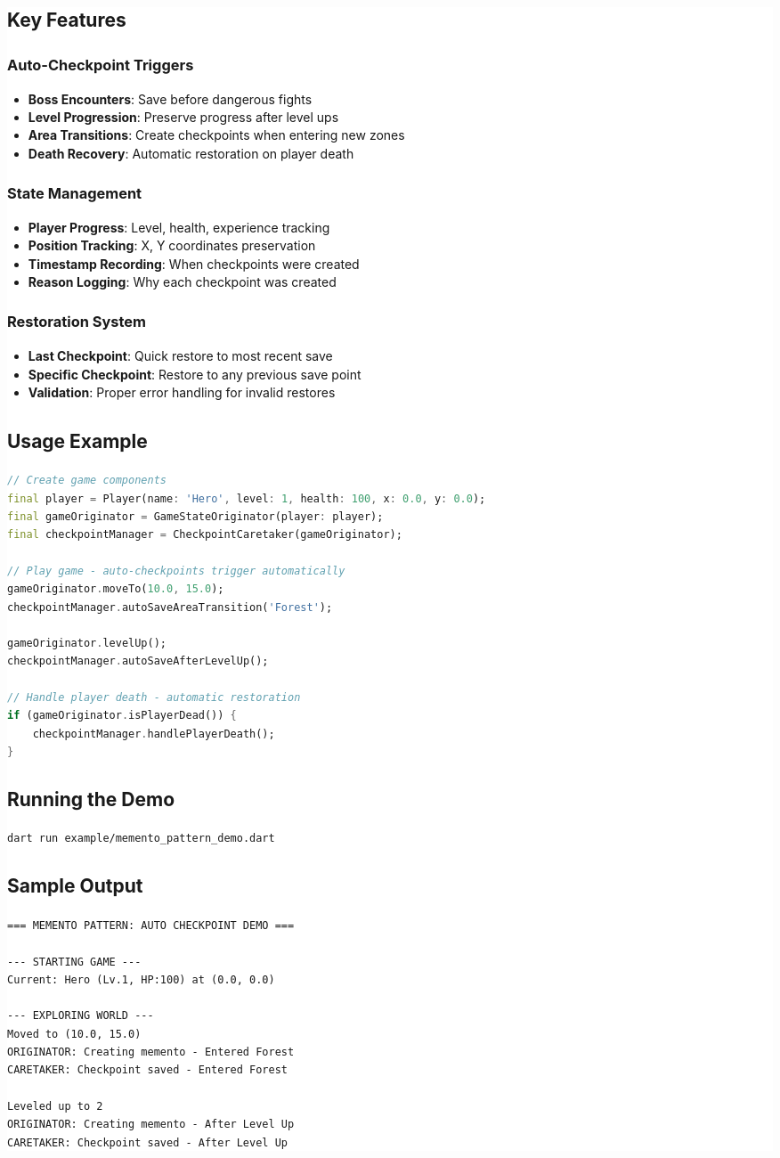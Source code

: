 ## Key Features

### Auto-Checkpoint Triggers
- **Boss Encounters**: Save before dangerous fights
- **Level Progression**: Preserve progress after level ups
- **Area Transitions**: Create checkpoints when entering new zones
- **Death Recovery**: Automatic restoration on player death

### State Management
- **Player Progress**: Level, health, experience tracking
- **Position Tracking**: X, Y coordinates preservation
- **Timestamp Recording**: When checkpoints were created
- **Reason Logging**: Why each checkpoint was created

### Restoration System
- **Last Checkpoint**: Quick restore to most recent save
- **Specific Checkpoint**: Restore to any previous save point
- **Validation**: Proper error handling for invalid restores

## Usage Example

```dart
// Create game components
final player = Player(name: 'Hero', level: 1, health: 100, x: 0.0, y: 0.0);
final gameOriginator = GameStateOriginator(player: player);
final checkpointManager = CheckpointCaretaker(gameOriginator);

// Play game - auto-checkpoints trigger automatically
gameOriginator.moveTo(10.0, 15.0);
checkpointManager.autoSaveAreaTransition('Forest');

gameOriginator.levelUp();
checkpointManager.autoSaveAfterLevelUp();

// Handle player death - automatic restoration
if (gameOriginator.isPlayerDead()) {
    checkpointManager.handlePlayerDeath();
}
```

## Running the Demo

```bash
dart run example/memento_pattern_demo.dart
```

## Sample Output

```
=== MEMENTO PATTERN: AUTO CHECKPOINT DEMO ===

--- STARTING GAME ---
Current: Hero (Lv.1, HP:100) at (0.0, 0.0)

--- EXPLORING WORLD ---
Moved to (10.0, 15.0)
ORIGINATOR: Creating memento - Entered Forest
CARETAKER: Checkpoint saved - Entered Forest

Leveled up to 2
ORIGINATOR: Creating memento - After Level Up
CARETAKER: Checkpoint saved - After Level Up
```